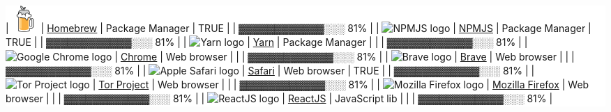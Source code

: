 | <img src="img/tech/homebrew-logo.svg" alt="Homebrew logo" width="38" height="38" />                                   | [Homebrew](https://brew.sh)                                           | Package Manager    | TRUE    |      | ▓▓▓▓▓▓▓▓▓▓▓▓░░░ 81% |
| <img src="https://cdn.svgporn.com/logos/npm-icon.svg" alt="NPMJS logo" width="38" height="38" />                      | [NPMJS](https://www.npmjs.com)                                        | Package Manager    | TRUE    |      | ▓▓▓▓▓▓▓▓▓▓▓▓░░░ 81% |
| <img src="https://cdn.svgporn.com/logos/yarn.svg" alt="Yarn logo" width="38" height="38" />                           | [Yarn](https://yarnpkg.com/)                                          | Package Manager    |         |      | ▓▓▓▓▓▓▓▓▓▓▓▓░░░ 81% |
| <img src="https://cdn.svgporn.com/logos/chrome.svg" alt="Google Chrome logo" width="38" height="38" />                | [Chrome](https://www.google.com/chrome/)                              | Web browser        |         |      | ▓▓▓▓▓▓▓▓▓▓▓▓░░░ 81% |
| <img src="https://cdn.svgporn.com/logos/brave.svg" alt="Brave logo" width="38" height="38" />                         | [Brave](https://brave.com/)                                           | Web browser        |         |      | ▓▓▓▓▓▓▓▓▓▓▓▓░░░ 81% |
| <img src="https://cdn.svgporn.com/logos/safari.svg" alt="Apple Safari logo" width="38" height="38" />                 | [Safari](https://www.apple.com/safari/)                               | Web browser        | TRUE    |      | ▓▓▓▓▓▓▓▓▓▓▓▓░░░ 81% |
| <img src="img/tech/tor-logo.svg" alt="Tor Project logo" width="38" height="38" />                                     | [Tor Project](https://www.torproject.org/)                            | Web browser        |         |      | ▓▓▓▓▓▓▓▓▓▓▓▓░░░ 81% |
| <img src="https://cdn.svgporn.com/logos/firefox.svg" alt="Mozilla Firefox logo" width="38" height="38" />             | [Mozilla Firefox](https://www.mozilla.org/en-US/firefox/)             | Web browser        |         |      | ▓▓▓▓▓▓▓▓▓▓▓▓░░░ 81% |
| <img src="https://cdn.svgporn.com/logos/react.svg" alt="ReactJS logo" width="38" height="38" />                       | [ReactJS](https://reactjs.org/)                                       | JavaScript lib     |         |      | ▓▓▓▓▓▓▓▓▓▓▓▓░░░ 81% |